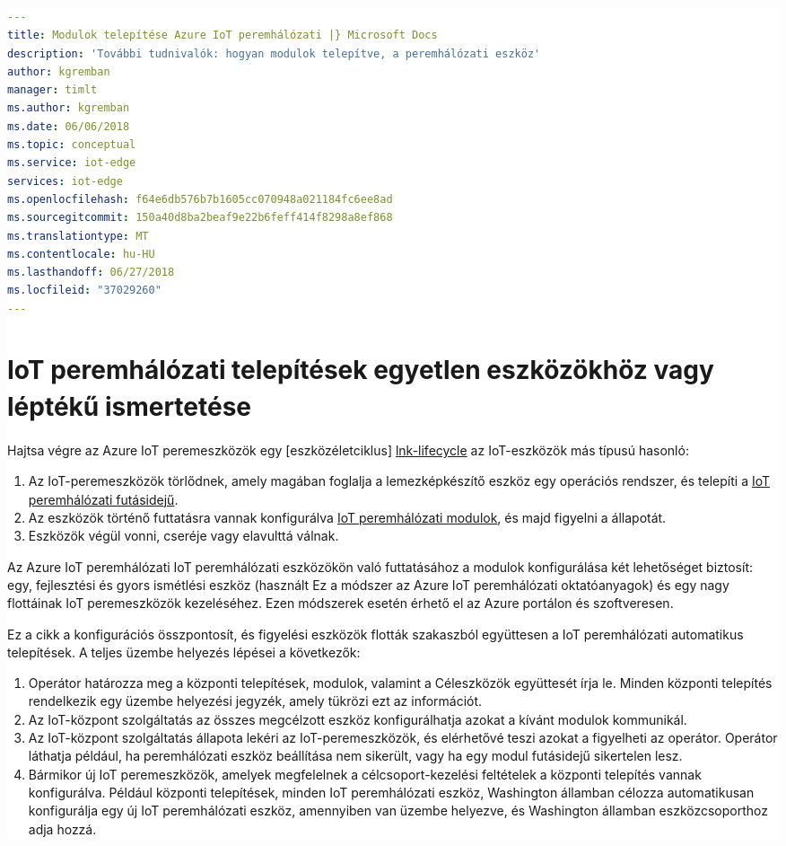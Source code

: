 ```yaml
---
title: Modulok telepítése Azure IoT peremhálózati |} Microsoft Docs
description: 'További tudnivalók: hogyan modulok telepítve, a peremhálózati eszköz'
author: kgremban
manager: timlt
ms.author: kgremban
ms.date: 06/06/2018
ms.topic: conceptual
ms.service: iot-edge
services: iot-edge
ms.openlocfilehash: f64e6db576b7b1605cc070948a021184fc6ee8ad
ms.sourcegitcommit: 150a40d8ba2beaf9e22b6feff414f8298a8ef868
ms.translationtype: MT
ms.contentlocale: hu-HU
ms.lasthandoff: 06/27/2018
ms.locfileid: "37029260"
---
```

# <a name="understand-iot-edge-deployments-for-single-devices-or-at-scale"></a>IoT peremhálózati telepítések egyetlen eszközökhöz vagy léptékű ismertetése

Hajtsa végre az Azure IoT peremeszközök egy [eszközéletciklus] [ lnk-lifecycle] az IoT-eszközök más típusú hasonló:

1. Az IoT-peremeszközök törlődnek, amely magában foglalja a lemezképkészítő eszköz egy operációs rendszer, és telepíti a [IoT peremhálózati futásidejű][lnk-runtime].
1. Az eszközök történő futtatásra vannak konfigurálva [IoT peremhálózati modulok][lnk-modules], és majd figyelni a állapotát. 
1. Eszközök végül vonni, cseréje vagy elavulttá válnak.  

Az Azure IoT peremhálózati IoT peremhálózati eszközökön való futtatásához a modulok konfigurálása két lehetőséget biztosít: egy, fejlesztési és gyors ismétlési eszköz (használt Ez a módszer az Azure IoT peremhálózati oktatóanyagok) és egy nagy flottáinak IoT peremeszközök kezeléséhez. Ezen módszerek esetén érhető el az Azure portálon és szoftveresen.

Ez a cikk a konfigurációs összpontosít, és figyelési eszközök flották szakaszból együttesen a IoT peremhálózati automatikus telepítések. A teljes üzembe helyezés lépései a következők:   

1. Operátor határozza meg a központi telepítések, modulok, valamint a Céleszközök együttesét írja le. Minden központi telepítés rendelkezik egy üzembe helyezési jegyzék, amely tükrözi ezt az információt. 
1. Az IoT-központ szolgáltatás az összes megcélzott eszköz konfigurálhatja azokat a kívánt modulok kommunikál. 
1. Az IoT-központ szolgáltatás állapota lekéri az IoT-peremeszközök, és elérhetővé teszi azokat a figyelheti az operátor.  Operátor láthatja például, ha peremhálózati eszköz beállítása nem sikerült, vagy ha egy modul futásidejű sikertelen lesz. 
1. Bármikor új IoT peremeszközök, amelyek megfelelnek a célcsoport-kezelési feltételek a központi telepítés vannak konfigurálva. Például központi telepítések, minden IoT peremhálózati eszköz, Washington államban célozza automatikusan konfigurálja egy új IoT peremhálózati eszköz, amennyiben van üzembe helyezve, és Washington államban eszközcsoporthoz adja hozzá. 
 

[lnk-lifecycle]: ../iot-hub/iot-hub-device-management-overview.md
[lnk-runtime]: iot-edge-runtime.md
[lnk-modules]: iot-edge-modules.md
[lnk-howto]: how-to-deploy-monitor.md
